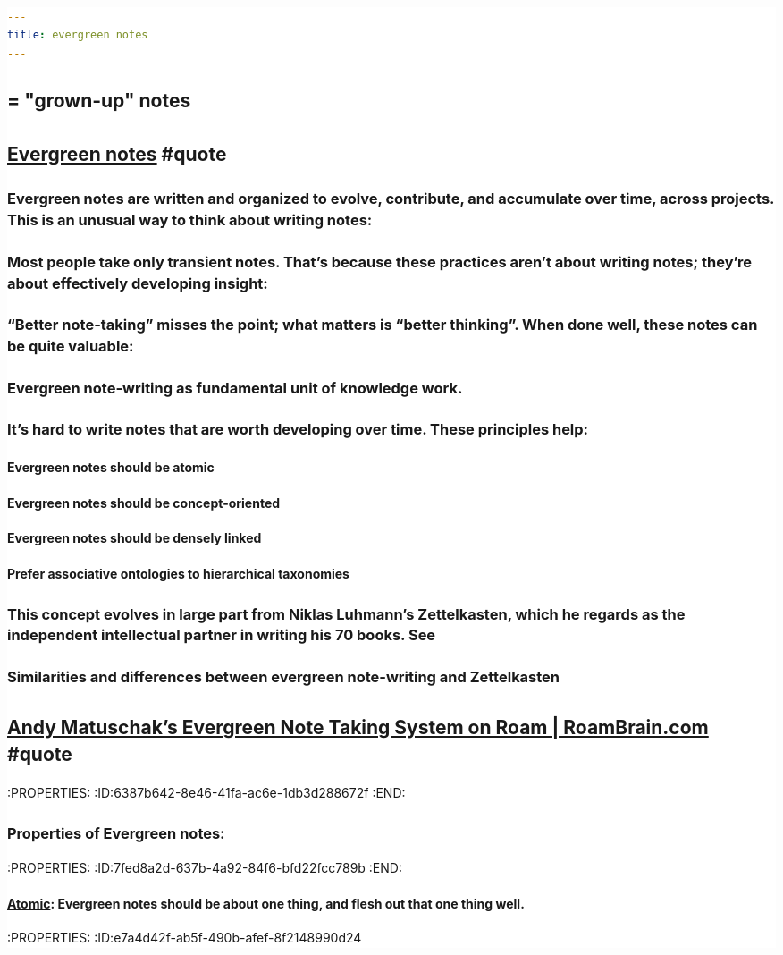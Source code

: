 ```yaml
---
title: evergreen notes
---
```


## = "grown-up" notes

## [Evergreen notes](https://notes.andymatuschak.org/Evergreen_notes) #quote
### __Evergreen notes__ are written and organized to evolve, contribute, and accumulate over time, across projects. This is an unusual way to think about writing notes:

### Most people take only transient notes. That’s because these practices aren’t about writing notes; they’re about effectively developing insight:

### “Better note-taking” misses the point; what matters is “better thinking”. When done well, these notes can be quite valuable:

### Evergreen note-writing as fundamental unit of knowledge work.

### It’s hard to write notes that are worth developing over time. These principles help:
#### Evergreen notes should be atomic

#### Evergreen notes should be concept-oriented

#### Evergreen notes should be densely linked

#### Prefer associative ontologies to hierarchical taxonomies

### This concept evolves in large part from Niklas Luhmann’s Zettelkasten, which he regards as the independent intellectual partner in writing his 70 books. See

### Similarities and differences between evergreen note-writing and Zettelkasten

## [Andy Matuschak’s Evergreen Note Taking System on Roam | RoamBrain.com](https://www.roambrain.com/andy-matuschak-note-taking-system/) #quote
:PROPERTIES:
:ID:6387b642-8e46-41fa-ac6e-1db3d288672f
:END:
### Properties of Evergreen notes:
:PROPERTIES:
:ID:7fed8a2d-637b-4a92-84f6-bfd22fcc789b
:END:
#### [Atomic](https://notes.andymatuschak.org/Evergreen_notes_should_be_atomic): Evergreen notes should be about one thing, and flesh out that one thing __well__.
:PROPERTIES:
:ID:e7a4d42f-ab5f-490b-afef-8f2148990d24